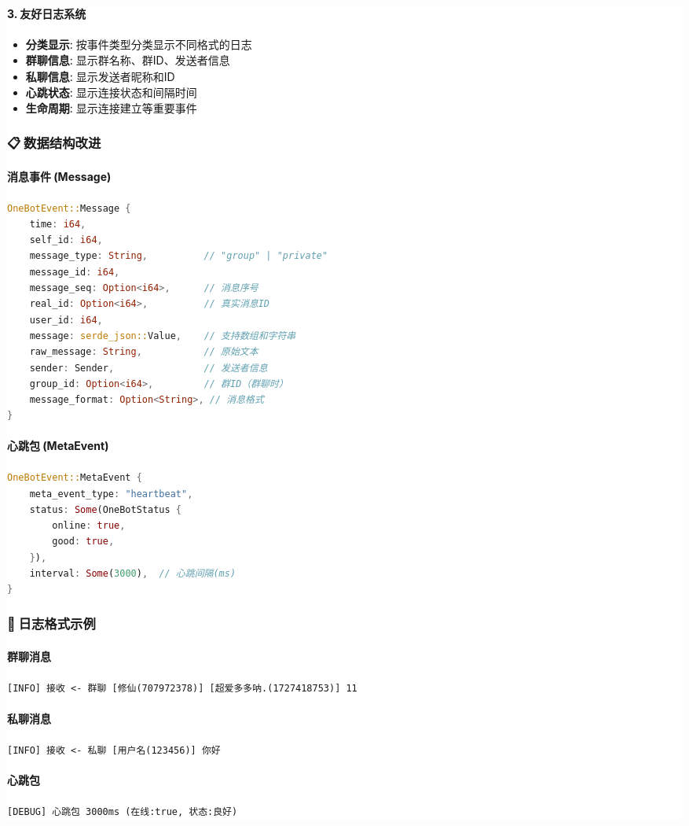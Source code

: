 #### 3. **友好日志系统**
- **分类显示**: 按事件类型分类显示不同格式的日志
- **群聊信息**: 显示群名称、群ID、发送者信息
- **私聊信息**: 显示发送者昵称和ID
- **心跳状态**: 显示连接状态和间隔时间
- **生命周期**: 显示连接建立等重要事件

### 📋 数据结构改进

#### **消息事件 (Message)**
```rust
OneBotEvent::Message {
    time: i64,
    self_id: i64,
    message_type: String,          // "group" | "private"
    message_id: i64,
    message_seq: Option<i64>,      // 消息序号
    real_id: Option<i64>,          // 真实消息ID
    user_id: i64,
    message: serde_json::Value,    // 支持数组和字符串
    raw_message: String,           // 原始文本
    sender: Sender,                // 发送者信息
    group_id: Option<i64>,         // 群ID（群聊时）
    message_format: Option<String>, // 消息格式
}
```

#### **心跳包 (MetaEvent)**
```rust
OneBotEvent::MetaEvent {
    meta_event_type: "heartbeat",
    status: Some(OneBotStatus {
        online: true,
        good: true,
    }),
    interval: Some(3000),  // 心跳间隔(ms)
}
```

### 🎯 日志格式示例

#### **群聊消息**
```
[INFO] 接收 <- 群聊 [修仙(707972378)] [超爱多多呐.(1727418753)] 11
```

#### **私聊消息**
```
[INFO] 接收 <- 私聊 [用户名(123456)] 你好
```

#### **心跳包**
```
[DEBUG] 心跳包 3000ms (在线:true, 状态:良好)
```

